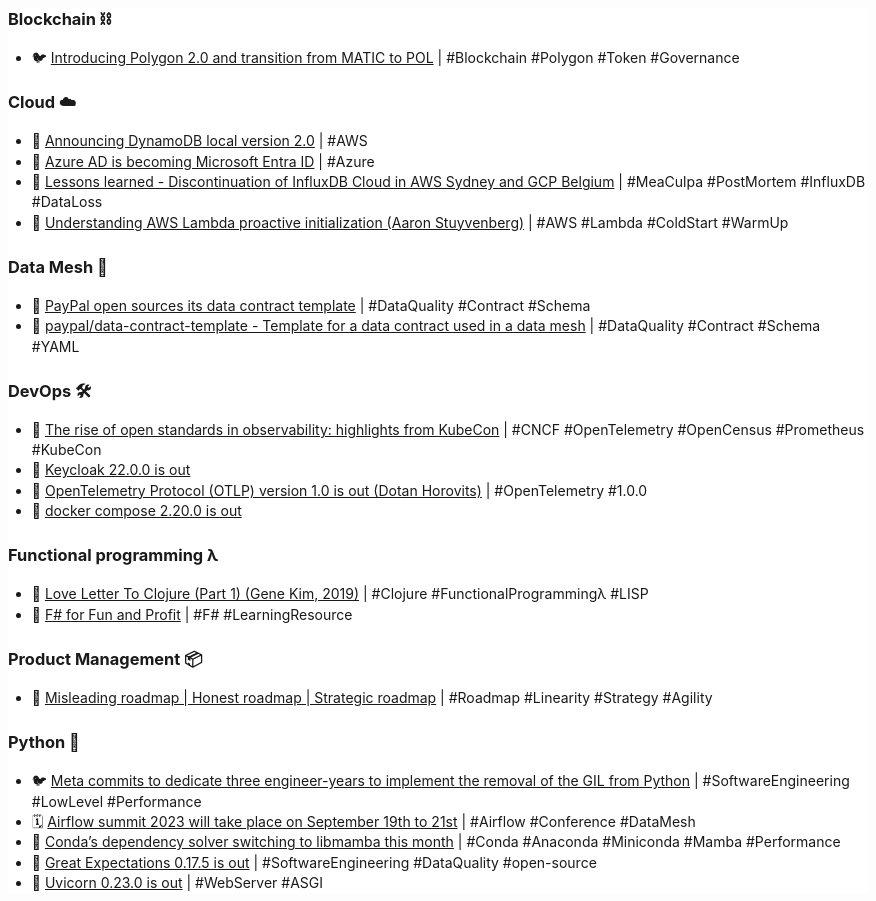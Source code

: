 ### Blockchain ⛓️

- 🐦 [Introducing Polygon 2.0 and transition from MATIC to POL](https://twitter.com/LayerE_Intern/status/1679434845577961472) | #Blockchain #Polygon #Token #Governance

### Cloud ☁️

- 📝 [Announcing DynamoDB local version 2.0](https://aws.amazon.com/fr/about-aws/whats-new/2023/07/dynamodb-local-version-2-0/) | #AWS
- 📝 [Azure AD is becoming Microsoft Entra ID](https://azure.microsoft.com/en-us/updates/azure-ad-is-becoming-microsoft-entra-id/) | #Azure
- 📝 [Lessons learned - Discontinuation of InfluxDB Cloud in AWS Sydney and GCP Belgium](https://www.influxdata.com/blog/update-from-influxdata-paul-dix-july-10/) | #MeaCulpa #PostMortem #InfluxDB #DataLoss
- 📝 [Understanding AWS Lambda proactive initialization (Aaron Stuyvenberg)](https://aaronstuyvenberg.com/posts/understanding-proactive-initialization) | #AWS #Lambda #ColdStart #WarmUp

### Data Mesh 🥅

- 📝 [PayPal open sources its data contract template](https://jgp.ai/2023/05/01/paypal-open-sources-its-data-contract-template/) | #DataQuality #Contract #Schema
- 🧰 [paypal/data-contract-template - Template for a data contract used in a data mesh](https://github.com/paypal/data-contract-template) | #DataQuality #Contract #Schema #YAML

### DevOps 🛠️

- 📝 [The rise of open standards in observability: highlights from KubeCon](https://www.cncf.io/blog/2023/07/10/the-rise-of-open-standards-in-observability-highlights-from-kubecon/) | #CNCF #OpenTelemetry #OpenCensus #Prometheus #KubeCon
- 🚀 [Keycloak 22.0.0 is out ](https://www.keycloak.org/2023/07/keycloak-2200-released.html)
- 🚀 [OpenTelemetry Protocol (OTLP) version 1.0 is out (Dotan Horovits)](https://twitter.com/horovits/status/1675946183032729622) | #OpenTelemetry #1.0.0
- 🚀 [docker compose 2.20.0 is out](https://github.com/docker/compose/releases/tag/v2.20.0)

### Functional programming λ

- 📝 [Love Letter To Clojure (Part 1) (Gene Kim, 2019)](https://itrevolution.com/articles/love-letter-to-clojure-part-1/) | #Clojure #FunctionalProgrammingλ #LISP
- 🧰 [F# for Fun and Profit](https://fsharpforfunandprofit.com/) | #F# #LearningResource

### Product Management 📦

- 🧰 [Misleading roadmap | Honest roadmap | Strategic roadmap](https://twitter.com/carlvellotti/status/1679530059345055751) | #Roadmap #Linearity #Strategy #Agility

### Python 🐍

- 🐦 [Meta commits to dedicate three engineer-years to implement the removal of the GIL from Python](https://twitter.com/llanga/status/1677648534563086338) | #SoftwareEngineering #LowLevel #Performance
- 🗓️ [Airflow summit 2023 will take place on September 19th to 21st](https://airflowsummit.org/sessions/2023/) | #Airflow #Conference #DataMesh
- 🚀 [Conda’s dependency solver switching to libmamba this month](https://conda.org/blog/2023-07-05-conda-libmamba-solver-rollout/) | #Conda #Anaconda #Miniconda #Mamba #Performance
- 🚀 [Great Expectations 0.17.5 is out](https://docs.greatexpectations.io/docs/changelog/#0175) | #SoftwareEngineering #DataQuality #open-source
- 🚀 [Uvicorn 0.23.0 is out](https://github.com/encode/uvicorn/releases/tag/0.23.0) | #WebServer #ASGI
